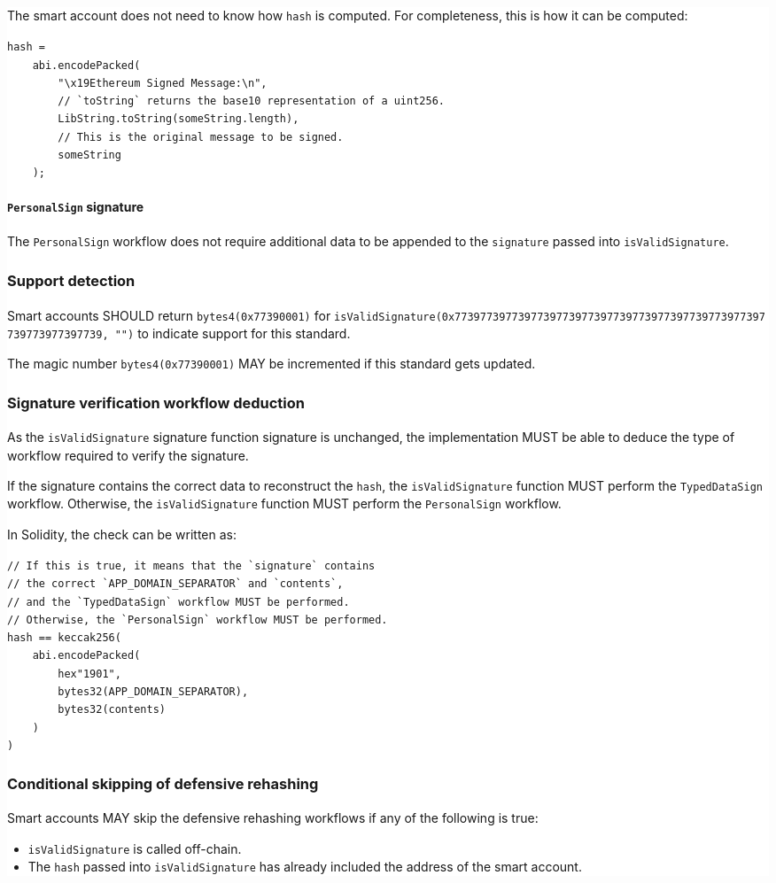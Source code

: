 The smart account does not need to know how `hash` is computed. For completeness, this is how it can be computed:

```solidity
hash =
    abi.encodePacked(
        "\x19Ethereum Signed Message:\n",
        // `toString` returns the base10 representation of a uint256.
        LibString.toString(someString.length),
        // This is the original message to be signed.
        someString
    );
```

#### `PersonalSign` signature 

The `PersonalSign` workflow does not require additional data to be appended to the `signature` passed into `isValidSignature`.

### Support detection

Smart accounts SHOULD return `bytes4(0x77390001)` for `isValidSignature(0x7739773977397739773977397739773977397739773977397739773977397739, "")` to indicate support for this standard.

The magic number `bytes4(0x77390001)` MAY be incremented if this standard gets updated.

### Signature verification workflow deduction

As the `isValidSignature` signature function signature is unchanged, the implementation MUST be able to deduce the type of workflow required to verify the signature.

If the signature contains the correct data to reconstruct the `hash`, the `isValidSignature` function MUST perform the `TypedDataSign` workflow.
Otherwise, the `isValidSignature` function MUST perform the `PersonalSign` workflow.

In Solidity, the check can be written as:

```solidity
// If this is true, it means that the `signature` contains 
// the correct `APP_DOMAIN_SEPARATOR` and `contents`,
// and the `TypedDataSign` workflow MUST be performed.
// Otherwise, the `PersonalSign` workflow MUST be performed.
hash == keccak256(
    abi.encodePacked(
        hex"1901",
        bytes32(APP_DOMAIN_SEPARATOR),
        bytes32(contents)
    )
)
```

### Conditional skipping of defensive rehashing

Smart accounts MAY skip the defensive rehashing workflows if any of the following is true:

- `isValidSignature` is called off-chain.
- The `hash` passed into `isValidSignature` has already included the address of the smart account.
